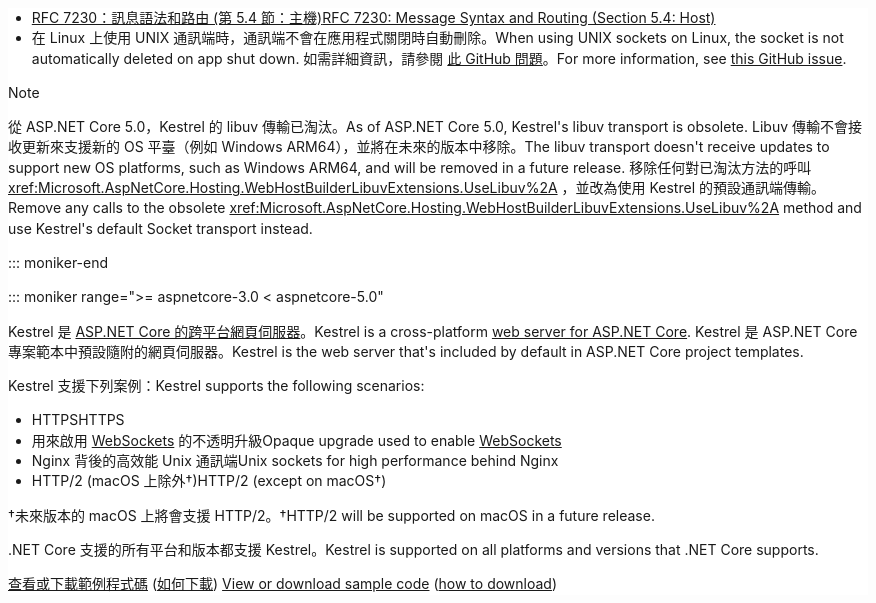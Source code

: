* [<span data-ttu-id="d4102-120">RFC 7230：訊息語法和路由 (第 5.4 節：主機)</span><span class="sxs-lookup"><span data-stu-id="d4102-120">RFC 7230: Message Syntax and Routing (Section 5.4: Host)</span></span>](https://tools.ietf.org/html/rfc7230#section-5.4)
* <span data-ttu-id="d4102-121">在 Linux 上使用 UNIX 通訊端時，通訊端不會在應用程式關閉時自動刪除。</span><span class="sxs-lookup"><span data-stu-id="d4102-121">When using UNIX sockets on Linux, the socket is not automatically deleted on app shut down.</span></span> <span data-ttu-id="d4102-122">如需詳細資訊，請參閱 [此 GitHub 問題](https://github.com/dotnet/aspnetcore/issues/14134)。</span><span class="sxs-lookup"><span data-stu-id="d4102-122">For more information, see [this GitHub issue](https://github.com/dotnet/aspnetcore/issues/14134).</span></span>

> [!NOTE]
> <span data-ttu-id="d4102-123">從 ASP.NET Core 5.0，Kestrel 的 libuv 傳輸已淘汰。</span><span class="sxs-lookup"><span data-stu-id="d4102-123">As of ASP.NET Core 5.0, Kestrel's libuv transport is obsolete.</span></span> <span data-ttu-id="d4102-124">Libuv 傳輸不會接收更新來支援新的 OS 平臺（例如 Windows ARM64），並將在未來的版本中移除。</span><span class="sxs-lookup"><span data-stu-id="d4102-124">The libuv transport doesn't receive updates to support new OS platforms, such as Windows ARM64, and will be removed in a future release.</span></span> <span data-ttu-id="d4102-125">移除任何對已淘汰方法的呼叫 <xref:Microsoft.AspNetCore.Hosting.WebHostBuilderLibuvExtensions.UseLibuv%2A> ，並改為使用 Kestrel 的預設通訊端傳輸。</span><span class="sxs-lookup"><span data-stu-id="d4102-125">Remove any calls to the obsolete <xref:Microsoft.AspNetCore.Hosting.WebHostBuilderLibuvExtensions.UseLibuv%2A> method and use Kestrel's default Socket transport instead.</span></span>

::: moniker-end

::: moniker range=">= aspnetcore-3.0 < aspnetcore-5.0"

<span data-ttu-id="d4102-126">Kestrel 是 [ASP.NET Core 的跨平台網頁伺服器](xref:fundamentals/servers/index)。</span><span class="sxs-lookup"><span data-stu-id="d4102-126">Kestrel is a cross-platform [web server for ASP.NET Core](xref:fundamentals/servers/index).</span></span> <span data-ttu-id="d4102-127">Kestrel 是 ASP.NET Core 專案範本中預設隨附的網頁伺服器。</span><span class="sxs-lookup"><span data-stu-id="d4102-127">Kestrel is the web server that's included by default in ASP.NET Core project templates.</span></span>

<span data-ttu-id="d4102-128">Kestrel 支援下列案例：</span><span class="sxs-lookup"><span data-stu-id="d4102-128">Kestrel supports the following scenarios:</span></span>

* <span data-ttu-id="d4102-129">HTTPS</span><span class="sxs-lookup"><span data-stu-id="d4102-129">HTTPS</span></span>
* <span data-ttu-id="d4102-130">用來啟用 [WebSockets](https://github.com/aspnet/websockets) 的不透明升級</span><span class="sxs-lookup"><span data-stu-id="d4102-130">Opaque upgrade used to enable [WebSockets](https://github.com/aspnet/websockets)</span></span>
* <span data-ttu-id="d4102-131">Nginx 背後的高效能 Unix 通訊端</span><span class="sxs-lookup"><span data-stu-id="d4102-131">Unix sockets for high performance behind Nginx</span></span>
* <span data-ttu-id="d4102-132">HTTP/2 (macOS 上除外&dagger;)</span><span class="sxs-lookup"><span data-stu-id="d4102-132">HTTP/2 (except on macOS&dagger;)</span></span>

<span data-ttu-id="d4102-133">&dagger;未來版本的 macOS 上將會支援 HTTP/2。</span><span class="sxs-lookup"><span data-stu-id="d4102-133">&dagger;HTTP/2 will be supported on macOS in a future release.</span></span>

<span data-ttu-id="d4102-134">.NET Core 支援的所有平台和版本都支援 Kestrel。</span><span class="sxs-lookup"><span data-stu-id="d4102-134">Kestrel is supported on all platforms and versions that .NET Core supports.</span></span>

<span data-ttu-id="d4102-135">[查看或下載範例程式碼](https://github.com/dotnet/AspNetCore.Docs/tree/master/aspnetcore/fundamentals/servers/kestrel/samples/3.x) ([如何下載](xref:index#how-to-download-a-sample)) </span><span class="sxs-lookup"><span data-stu-id="d4102-135">[View or download sample code](https://github.com/dotnet/AspNetCore.Docs/tree/master/aspnetcore/fundamentals/servers/kestrel/samples/3.x) ([how to download](xref:index#how-to-download-a-sample))</span></span>
